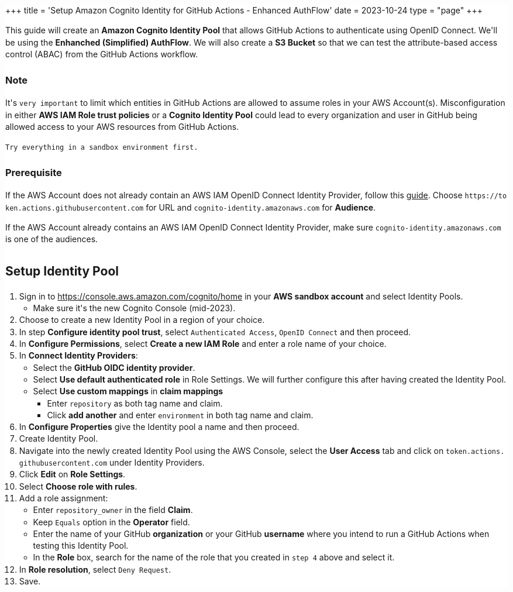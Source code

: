 +++
title = 'Setup Amazon Cognito Identity for GitHub Actions - Enhanced AuthFlow'
date = 2023-10-24
type = "page"
+++

This guide will create an **Amazon Cognito Identity Pool** that allows GitHub Actions to authenticate using OpenID Connect. We'll be using the **Enhanched (Simplified) AuthFlow**. We will also create a **S3 Bucket** so that we can test the attribute-based access control (ABAC) from the GitHub Actions workflow.

### Note
It's `very important` to limit which entities in GitHub Actions are allowed to assume roles in your AWS Account(s). Misconfiguration in either **AWS IAM Role trust policies** or a **Cognito Identity Pool** could lead to every organization and user in GitHub being allowed access to your AWS resources from GitHub Actions.

`Try everything in a sandbox environment first.`

### Prerequisite
If the AWS Account does not already contain an AWS IAM OpenID Connect Identity Provider, follow this [guide](https://docs.aws.amazon.com/IAM/latest/UserGuide/id_roles_providers_create_oidc.html). Choose `https://token.actions.githubusercontent.com` for URL and `cognito-identity.amazonaws.com` for **Audience**.

If the AWS Account already contains an AWS IAM OpenID Connect Identity Provider, make sure `cognito-identity.amazonaws.com` is one of the audiences.

## Setup Identity Pool

1. Sign in to https://console.aws.amazon.com/cognito/home in your **AWS sandbox account** and select Identity Pools.
    - Make sure it's the new Cognito Console (mid-2023).
2. Choose to create a new Identity Pool in a region of your choice.
3. In step **Configure identity pool trust**, select `Authenticated Access`, `OpenID Connect` and then proceed.
4. In **Configure Permissions**, select **Create a new IAM Role** and enter a role name of your choice.
5. In **Connect Identity Providers**:
    - Select the **GitHub OIDC identity provider**.
    - Select **Use default authenticated role** in Role Settings. We will further configure this after having created the Identity Pool.
    - Select **Use custom mappings** in **claim mappings**
        - Enter `repository` as both tag name and claim.
        - Click **add another** and enter `environment` in both tag name and claim.
6. In **Configure Properties** give the Identity pool a name and then proceed.
7. Create Identity Pool.
8. Navigate into the newly created Identity Pool using the AWS Console, select the **User Access** tab and click on `token.actions.githubusercontent.com` under Identity Providers.
9. Click **Edit** on **Role Settings**.
10. Select **Choose role with rules**.
11. Add a role assignment:
    - Enter `repository_owner` in the field **Claim**.
    - Keep `Equals` option in the **Operator** field.
    - Enter the name of your GitHub **organization** or your GitHub **username** where you intend to run a GitHub Actions when testing this Identity Pool.
    - In the **Role** box, search for the name of the role that you created in `step 4` above and select it.
12. In **Role resolution**, select `Deny Request`.
13. Save.
